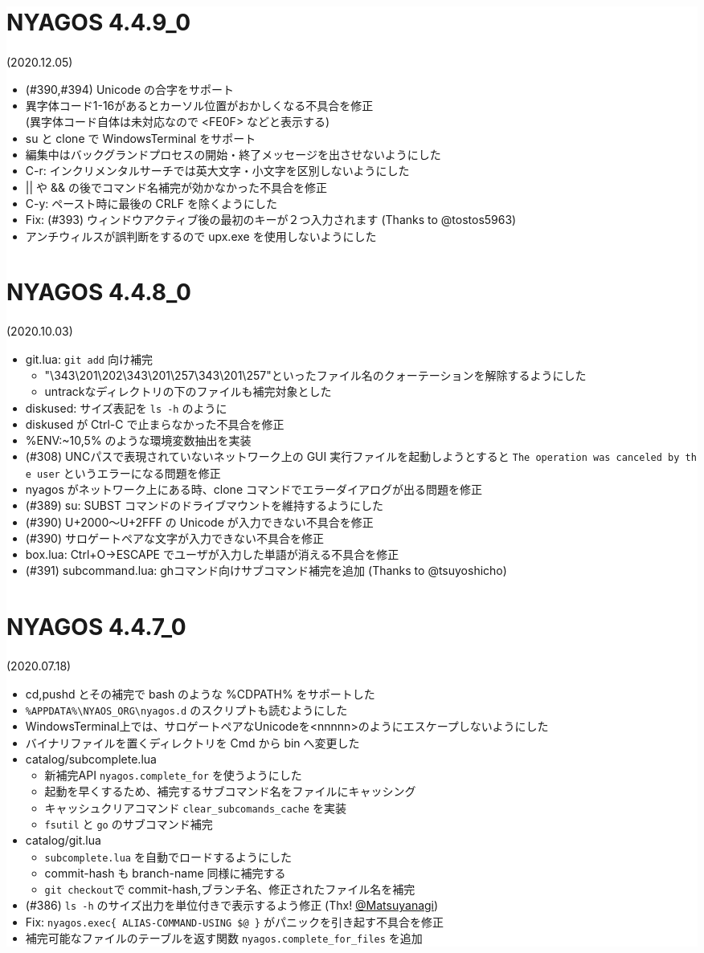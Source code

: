 NYAGOS 4.4.9\_0
===============
(2020.12.05)

* (#390,#394) Unicode の合字をサポート
* 異字体コード1-16があるとカーソル位置がおかしくなる不具合を修正  
  (異字体コード自体は未対応なので &lt;FE0F&gt; などと表示する)
* su と clone で WindowsTerminal をサポート
* 編集中はバックグランドプロセスの開始・終了メッセージを出させないようにした
* C-r: インクリメンタルサーチでは英大文字・小文字を区別しないようにした
* || や && の後でコマンド名補完が効かなかった不具合を修正
* C-y: ペースト時に最後の CRLF を除くようにした
* Fix: (#393) ウィンドウアクティブ後の最初のキーが２つ入力されます (Thanks to @tostos5963)
* アンチウィルスが誤判断をするので upx.exe を使用しないようにした

NYAGOS 4.4.8\_0
===============
(2020.10.03)

* git.lua: `git add` 向け補完
    * "\343\201\202\343\201\257\343\201\257"といったファイル名のクォーテーションを解除するようにした
    * untrackなディレクトリの下のファイルも補完対象とした
* diskused: サイズ表記を `ls -h` のように
* diskused が Ctrl-C で止まらなかった不具合を修正
* %ENV:~10,5% のような環境変数抽出を実装
* (#308) UNCパスで表現されていないネットワーク上の GUI 実行ファイルを起動しようとすると `The operation was canceled by the user` というエラーになる問題を修正
* nyagos がネットワーク上にある時、clone コマンドでエラーダイアログが出る問題を修正
* (#389) su: SUBST コマンドのドライブマウントを維持するようにした
* (#390) U+2000～U+2FFF の Unicode が入力できない不具合を修正
* (#390) サロゲートペアな文字が入力できない不具合を修正
* box.lua: Ctrl+O→ESCAPE でユーザが入力した単語が消える不具合を修正
* (#391) subcommand.lua: ghコマンド向けサブコマンド補完を追加 (Thanks to @tsuyoshicho)

NYAGOS 4.4.7\_0
===============
(2020.07.18)

* cd,pushd とその補完で bash のような %CDPATH% をサポートした
* `%APPDATA%\NYAOS_ORG\nyagos.d` のスクリプトも読むようにした
* WindowsTerminal上では、サロゲートペアなUnicodeを&lt;nnnnn&gt;のようにエスケープしないようにした
* バイナリファイルを置くディレクトリを Cmd から bin へ変更した
* catalog/subcomplete.lua
    - 新補完API `nyagos.complete_for` を使うようにした
    - 起動を早くするため、補完するサブコマンド名をファイルにキャッシング
    - キャッシュクリアコマンド `clear_subcomands_cache` を実装
    - `fsutil` と `go` のサブコマンド補完
* catalog/git.lua
    - `subcomplete.lua` を自動でロードするようにした
    - commit-hash も branch-name 同様に補完する
    - `git checkout`で commit-hash,ブランチ名、修正されたファイル名を補完
* (#386) `ls -h` のサイズ出力を単位付きで表示するよう修正 (Thx! [@Matsuyanagi](https://github.com/Matsuyanagi))
* Fix: `nyagos.exec{ ALIAS-COMMAND-USING $@ }` がパニックを引き起す不具合を修正
* 補完可能なファイルのテーブルを返す関数 `nyagos.complete_for_files` を追加
